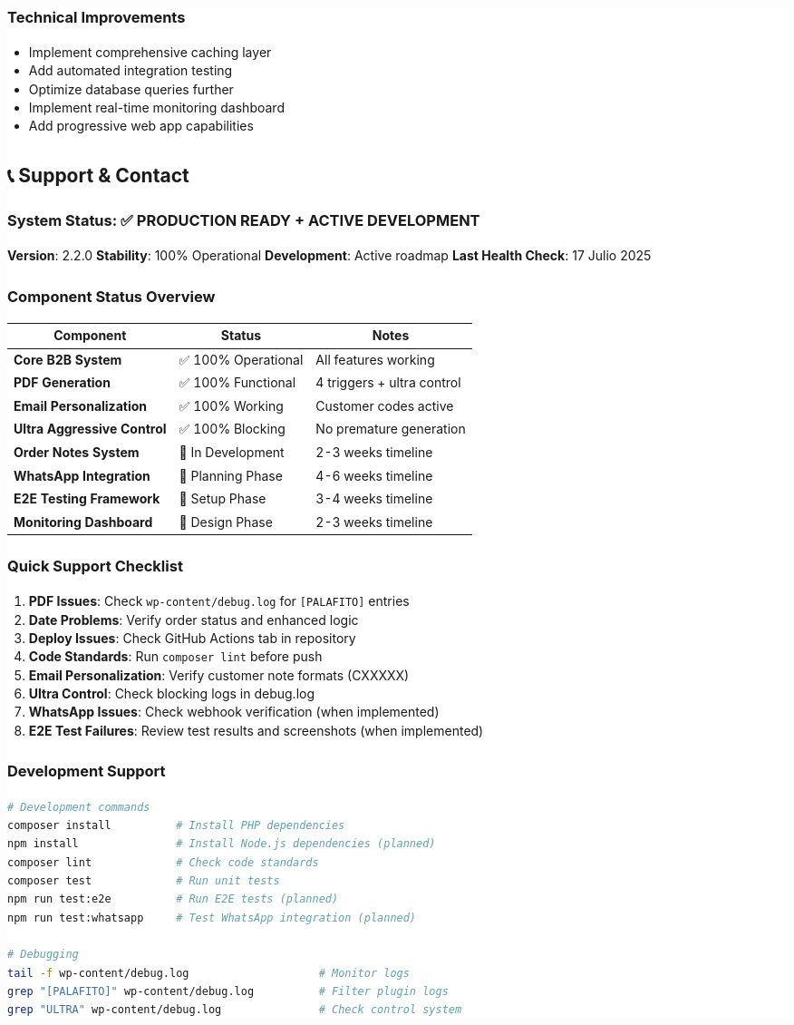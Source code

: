 ### Technical Improvements

- Implement comprehensive caching layer
- Add automated integration testing
- Optimize database queries further
- Implement real-time monitoring dashboard
- Add progressive web app capabilities

## 📞 Support & Contact

### System Status: ✅ **PRODUCTION READY + ACTIVE DEVELOPMENT**

**Version**: 2.2.0
**Stability**: 100% Operational
**Development**: Active roadmap
**Last Health Check**: 17 Julio 2025

### Component Status Overview

| Component | Status | Notes |
|-----------|--------|-------|
| **Core B2B System** | ✅ 100% Operational | All features working |
| **PDF Generation** | ✅ 100% Functional | 4 triggers + ultra control |
| **Email Personalization** | ✅ 100% Working | Customer codes active |
| **Ultra Aggressive Control** | ✅ 100% Blocking | No premature generation |
| **Order Notes System** | 🔄 In Development | 2-3 weeks timeline |
| **WhatsApp Integration** | 🔄 Planning Phase | 4-6 weeks timeline |
| **E2E Testing Framework** | 🔄 Setup Phase | 3-4 weeks timeline |
| **Monitoring Dashboard** | 🔄 Design Phase | 2-3 weeks timeline |

### Quick Support Checklist

1. **PDF Issues**: Check `wp-content/debug.log` for `[PALAFITO]` entries
2. **Date Problems**: Verify order status and enhanced logic
3. **Deploy Issues**: Check GitHub Actions tab in repository
4. **Code Standards**: Run `composer lint` before push
5. **Email Personalization**: Verify customer note formats (CXXXXX)
6. **Ultra Control**: Check blocking logs in debug.log
7. **WhatsApp Issues**: Check webhook verification (when implemented)
8. **E2E Test Failures**: Review test results and screenshots (when implemented)

### Development Support

```bash
# Development commands
composer install          # Install PHP dependencies
npm install               # Install Node.js dependencies (planned)
composer lint             # Check code standards
composer test             # Run unit tests
npm run test:e2e          # Run E2E tests (planned)
npm run test:whatsapp     # Test WhatsApp integration (planned)

# Debugging
tail -f wp-content/debug.log                    # Monitor logs
grep "[PALAFITO]" wp-content/debug.log          # Filter plugin logs
grep "ULTRA" wp-content/debug.log               # Check control system
```

